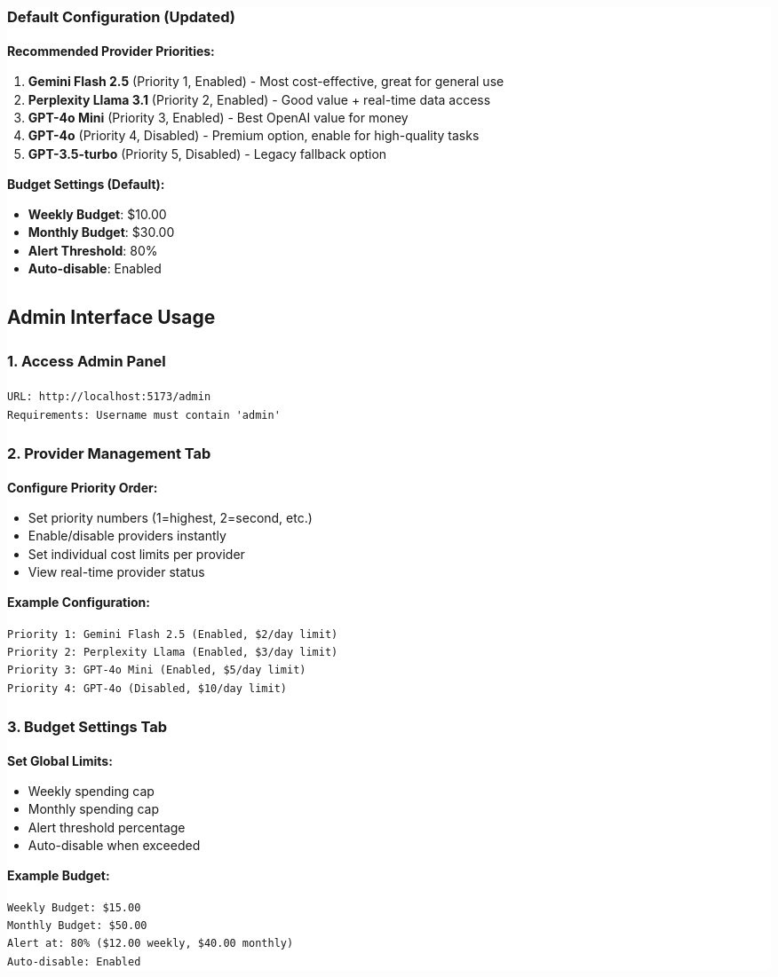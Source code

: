 ### Default Configuration (Updated)

**Recommended Provider Priorities:**
1. **Gemini Flash 2.5** (Priority 1, Enabled) - Most cost-effective, great for general use
2. **Perplexity Llama 3.1** (Priority 2, Enabled) - Good value + real-time data access
3. **GPT-4o Mini** (Priority 3, Enabled) - Best OpenAI value for money
4. **GPT-4o** (Priority 4, Disabled) - Premium option, enable for high-quality tasks
5. **GPT-3.5-turbo** (Priority 5, Disabled) - Legacy fallback option

**Budget Settings (Default):**
- **Weekly Budget**: $10.00
- **Monthly Budget**: $30.00  
- **Alert Threshold**: 80%
- **Auto-disable**: Enabled

## Admin Interface Usage

### 1. Access Admin Panel
```
URL: http://localhost:5173/admin
Requirements: Username must contain 'admin'
```

### 2. Provider Management Tab
**Configure Priority Order:**
- Set priority numbers (1=highest, 2=second, etc.)
- Enable/disable providers instantly
- Set individual cost limits per provider
- View real-time provider status

**Example Configuration:**
```
Priority 1: Gemini Flash 2.5 (Enabled, $2/day limit)
Priority 2: Perplexity Llama (Enabled, $3/day limit) 
Priority 3: GPT-4o Mini (Enabled, $5/day limit)
Priority 4: GPT-4o (Disabled, $10/day limit)
```

### 3. Budget Settings Tab
**Set Global Limits:**
- Weekly spending cap
- Monthly spending cap
- Alert threshold percentage
- Auto-disable when exceeded

**Example Budget:**
```
Weekly Budget: $15.00
Monthly Budget: $50.00
Alert at: 80% ($12.00 weekly, $40.00 monthly)
Auto-disable: Enabled
```

